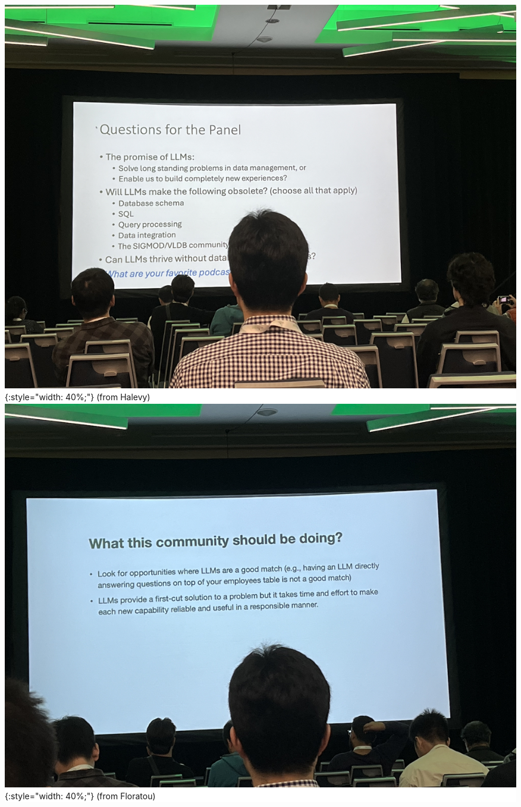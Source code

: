  ![](/assets/img/vldb/panel_1.jpeg){:style="width: 40%;"} (from Halevy) ![](/assets/img/vldb/panel_2.jpeg){:style="width: 40%;"} (from Floratou)